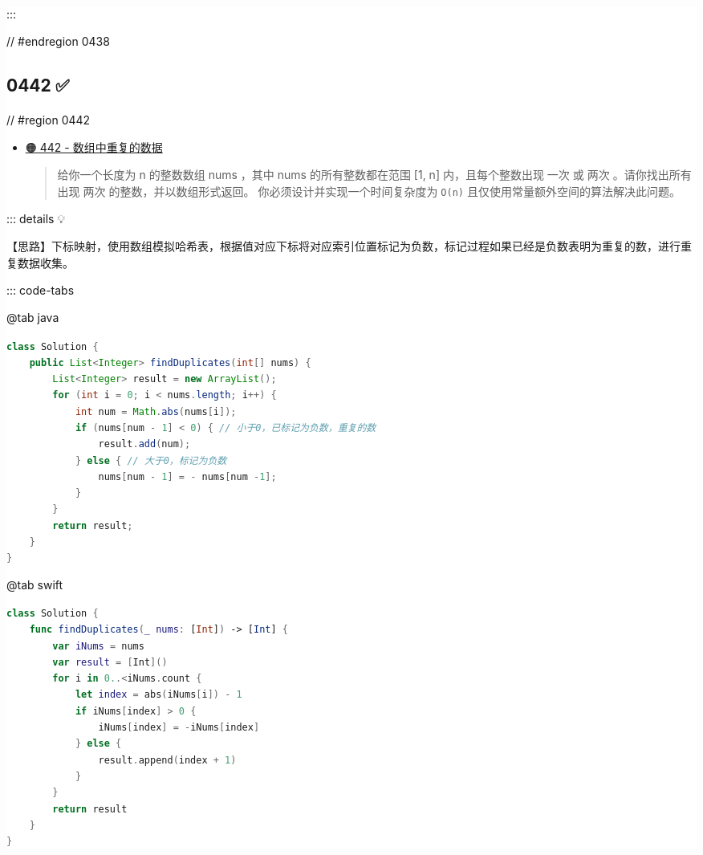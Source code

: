 :::

// #endregion 0438

## 0442 ✅

// #region 0442

- [🟠 442 - 数组中重复的数据](https://leetcode.cn/problems/find-all-duplicates-in-an-array)
    > 给你一个长度为 n 的整数数组 nums ，其中 nums 的所有整数都在范围 [1, n] 内，且每个整数出现 一次 或 两次 。请你找出所有出现 两次 的整数，并以数组形式返回。
    你必须设计并实现一个时间复杂度为 `O(n)` 且仅使用常量额外空间的算法解决此问题。

::: details 💡

【思路】下标映射，使用数组模拟哈希表，根据值对应下标将对应索引位置标记为负数，标记过程如果已经是负数表明为重复的数，进行重复数据收集。

::: code-tabs 

@tab java
```java
class Solution {
    public List<Integer> findDuplicates(int[] nums) {
        List<Integer> result = new ArrayList();
        for (int i = 0; i < nums.length; i++) {
            int num = Math.abs(nums[i]);
            if (nums[num - 1] < 0) { // 小于0，已标记为负数，重复的数
                result.add(num);
            } else { // 大于0，标记为负数
                nums[num - 1] = - nums[num -1];
            }
        }
        return result;
    }
}
```

@tab swift
```swift
class Solution {
    func findDuplicates(_ nums: [Int]) -> [Int] {
        var iNums = nums
        var result = [Int]()
        for i in 0..<iNums.count {
            let index = abs(iNums[i]) - 1
            if iNums[index] > 0 {
                iNums[index] = -iNums[index]
            } else {
                result.append(index + 1)
            }
        }
        return result
    }
}
```
